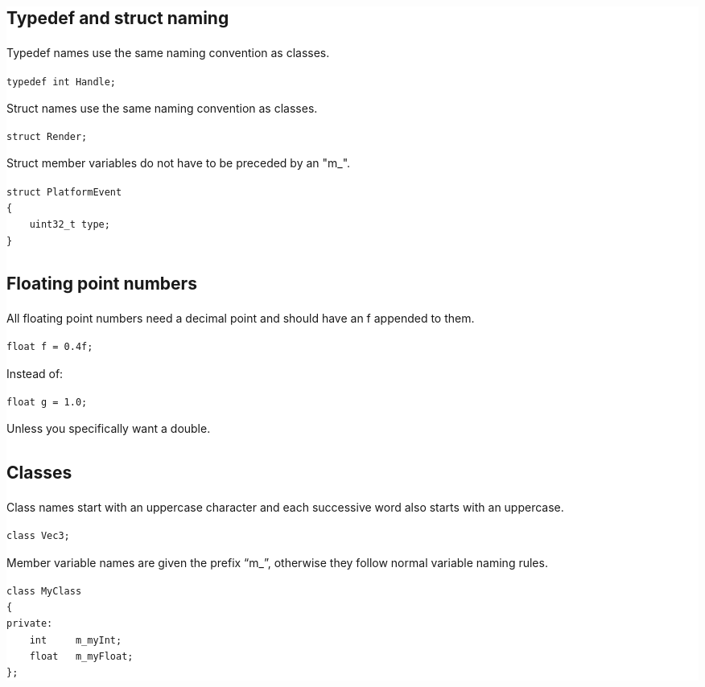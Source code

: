 ## Typedef and struct naming

Typedef names use the same naming convention as classes.

```
typedef int Handle;
```

Struct names use the same naming convention as classes.

```
struct Render;
```

Struct member variables do not have to be preceded by an "m_".

```
struct PlatformEvent
{
    uint32_t type;
}
```

## Floating point numbers

All floating point numbers need a decimal point and should have an f appended to
them.

```
float f = 0.4f;
```

Instead of:

```
float g = 1.0;
```

Unless you specifically want a double.

## Classes

Class names start with an uppercase character and each successive word also
starts with an uppercase.

`class Vec3;`

Member variable names are given the prefix “m_”, otherwise they follow normal 
variable naming rules.

```
class MyClass
{
private:
    int     m_myInt;
    float   m_myFloat;
};
```
